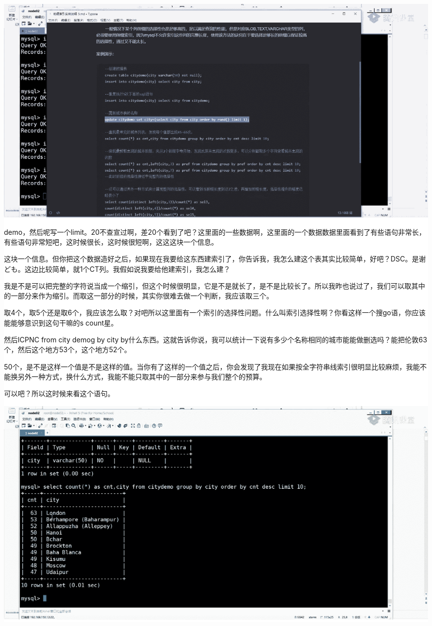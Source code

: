 ![](img/248c87de1b984179368efbaa5ae998a4_12.png)

demo，然后呢写一个limit。20不查宣过啊，差20个看到了吧？这里面的一些数据啊，这里面的一个数据数据里面看到了有些语句非常长，有些语句非常短吧，这时候很长，这时候很短啊，这这这块一个信息。

这块一个信息。但你把这个数据造好之后，如果现在我要给这东西建索引了，你告诉我，我怎么建这个表其实比较简单，好吧？DSC。是谢ども。这边比较简单，就1个CT列。我假如说我要给他建索引，我怎么建？

我是不是可以把完整的字符说当成一个缩引，但这个时候很明显，它是不是就长了，是不是比较长了。所以我昨也说过了，我们可以取其中的一部分来作为缩引。而取这一部分的时候，其实你很难去做一个判断，我应该取三个。

取4个，取5个还是取6个，我应该怎么取？对吧所以这里面有一个索引的选择性问题。什么叫索引选择性啊？你看这样一个搜go语，你应该能能够意识到这句干嘛的s count星。

然后ICPNC from city demog by city by什么东西。这就告诉你说，我可以统计一下说有多少个名称相同的城市能能做删选吗？能把伦敦63个，然后这个地方53个，这个地方52个。

50个，是不是这样一个值是不是这样的值。当你有了这样的一个值之后，你会发现了我现在如果按全字符串线索引很明显比较麻烦，我能不能换另外一种方式，换什么方式，我能不能只取其中的一部分来参与我们整个的预算。

可以吧？所以这时候来看这个语句。

![](img/248c87de1b984179368efbaa5ae998a4_14.png)
